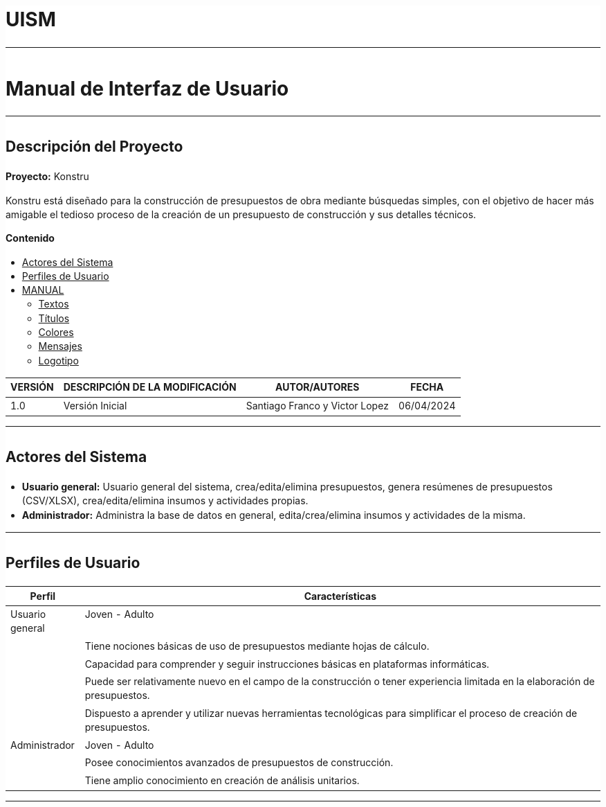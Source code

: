 # UISM

---

# Manual de Interfaz de Usuario

---

## **Descripción del Proyecto**

**Proyecto:** Konstru

Konstru está diseñado para la construcción de presupuestos de obra mediante búsquedas simples, con el objetivo de hacer más amigable el tedioso proceso de la creación de un presupuesto de construcción y sus detalles técnicos.

**Contenido**

- [Actores del Sistema](https://www.notion.so/UISM-1bd56ec0e2a1479f8cff210a2fa162d2?pvs=21)
- [Perfiles de Usuario](https://www.notion.so/UISM-1bd56ec0e2a1479f8cff210a2fa162d2?pvs=21)
- [MANUAL](https://www.notion.so/UISM-1bd56ec0e2a1479f8cff210a2fa162d2?pvs=21)
    - [Textos](https://www.notion.so/UISM-1bd56ec0e2a1479f8cff210a2fa162d2?pvs=21)
    - [Títulos](https://www.notion.so/UISM-1bd56ec0e2a1479f8cff210a2fa162d2?pvs=21)
    - [Colores](https://www.notion.so/UISM-1bd56ec0e2a1479f8cff210a2fa162d2?pvs=21)
    - [Mensajes](https://www.notion.so/UISM-1bd56ec0e2a1479f8cff210a2fa162d2?pvs=21)
    - [Logotipo](https://www.notion.so/UISM-1bd56ec0e2a1479f8cff210a2fa162d2?pvs=21)

| VERSIÓN | DESCRIPCIÓN DE LA MODIFICACIÓN | AUTOR/AUTORES | FECHA |
| --- | --- | --- | --- |
| 1.0 | Versión Inicial | Santiago Franco y Victor Lopez | 06/04/2024 |

---

## **Actores del Sistema**

- **Usuario general:** Usuario general del sistema, crea/edita/elimina presupuestos, genera resúmenes de presupuestos (CSV/XLSX), crea/edita/elimina insumos y actividades propias.
- **Administrador:** Administra la base de datos en general, edita/crea/elimina insumos y actividades de la misma.

---

## **Perfiles de Usuario**

| Perfil | Características |
| --- | --- |
| Usuario general | Joven - Adulto |
|  | Tiene nociones básicas de uso de presupuestos mediante hojas de cálculo. |
|  | Capacidad para comprender y seguir instrucciones básicas en plataformas informáticas. |
|  | Puede ser relativamente nuevo en el campo de la construcción o tener experiencia limitada en la elaboración de presupuestos. |
|  | Dispuesto a aprender y utilizar nuevas herramientas tecnológicas para simplificar el proceso de creación de presupuestos. |
| Administrador | Joven - Adulto |
|  | Posee conocimientos avanzados de presupuestos de construcción. |
|  | Tiene amplio conocimiento en creación de análisis unitarios. |

---
